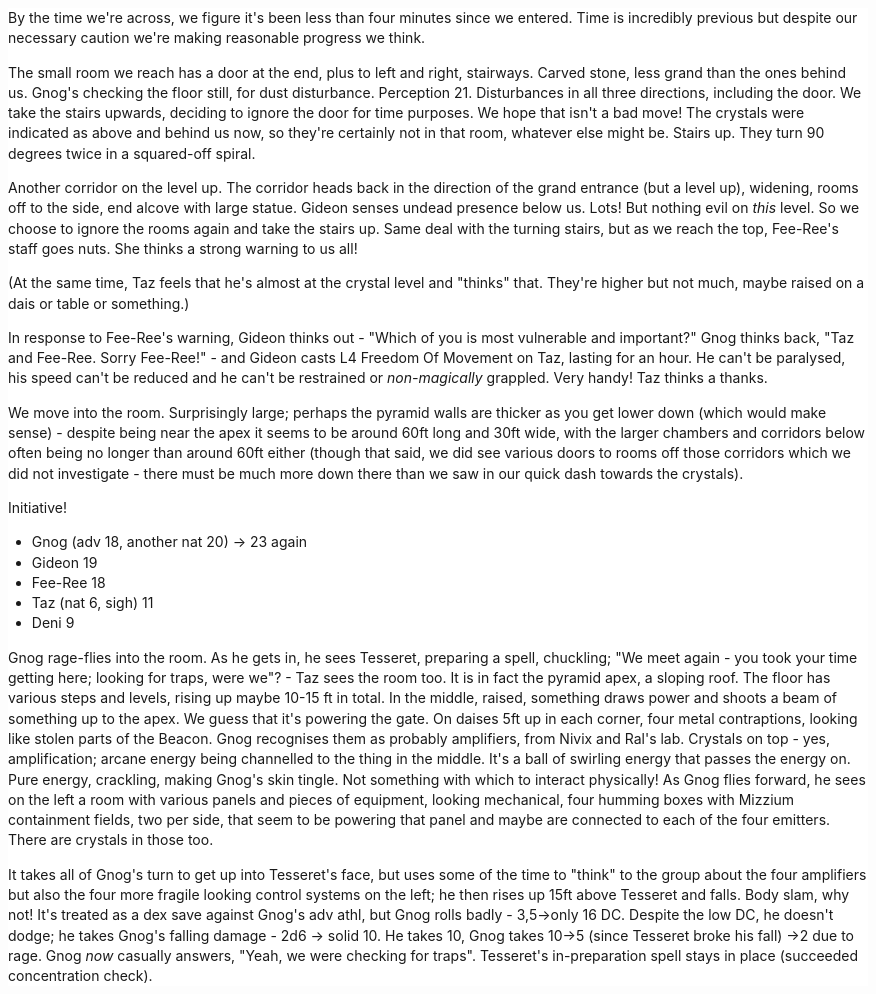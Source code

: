 By the time we're across, we figure it's been less than four minutes since we entered. Time is incredibly previous but despite our necessary caution we're making reasonable progress we think.

The small room we reach has a door at the end, plus to left and right, stairways. Carved stone, less grand than the ones behind us. Gnog's checking the floor still, for dust disturbance. Perception 21. Disturbances in all three directions, including the door. We take the stairs upwards, deciding to ignore the door for time purposes. We hope that isn't a bad move! The crystals were indicated as above and behind us now, so they're certainly not in that room, whatever else might be. Stairs up. They turn 90 degrees twice in a squared-off spiral.

Another corridor on the level up. The corridor heads back in the direction of the grand entrance (but a level up), widening, rooms off to the side, end alcove with large statue. Gideon senses undead presence below us. Lots! But nothing evil on *this* level. So we choose to ignore the rooms again and take the stairs up. Same deal with the turning stairs, but as we reach the top, Fee-Ree's staff goes nuts. She thinks a strong warning to us all!

(At the same time, Taz feels that he's almost at the crystal level and "thinks" that. They're higher but not much, maybe raised on a dais or table or something.)

In response to Fee-Ree's warning, Gideon thinks out - "Which of you is most vulnerable and important?" Gnog thinks back, "Taz and Fee-Ree. Sorry Fee-Ree!" - and Gideon casts L4 Freedom Of Movement on Taz, lasting for an hour. He can't be paralysed, his speed can't be reduced and he can't be restrained or *non-magically* grappled. Very handy! Taz thinks a thanks.

We move into the room. Surprisingly large; perhaps the pyramid walls are thicker as you get lower down (which would make sense) - despite being near the apex it seems to be around 60ft long and 30ft wide, with the larger chambers and corridors below often being no longer than around 60ft either (though that said, we did see various doors to rooms off those corridors which we did not investigate - there must be much more down there than we saw in our quick dash towards the crystals).

Initiative!

* Gnog (adv 18, another nat 20) -> 23 again
* Gideon 19
* Fee-Ree 18
* Taz (nat 6, sigh) 11
* Deni 9

Gnog rage-flies into the room. As he gets in, he sees Tesseret, preparing a spell, chuckling; "We meet again - you took your time getting here; looking for traps, were we"? - Taz sees the room too. It is in fact the pyramid apex, a sloping roof. The floor has various steps and levels, rising up maybe 10-15 ft in total. In the middle, raised, something draws power and shoots a beam of something up to the apex. We guess that it's powering the gate. On daises 5ft up in each corner, four metal contraptions, looking like stolen parts of the Beacon. Gnog recognises them as probably amplifiers, from Nivix and Ral's lab. Crystals on top - yes, amplification; arcane energy being channelled to the thing in the middle. It's a ball of swirling energy that passes the energy on. Pure energy, crackling, making Gnog's skin tingle. Not something with which to interact physically! As Gnog flies forward, he sees on the left a room with various panels and pieces of equipment, looking mechanical, four humming boxes with Mizzium containment fields, two per side, that seem to be powering that panel and maybe are connected to each of the four emitters. There are crystals in those too.

It takes all of Gnog's turn to get up into Tesseret's face, but uses some of the time to "think" to the group about the four amplifiers but also the four more fragile looking control systems on the left; he then rises up 15ft above Tesseret and falls. Body slam, why not! It's treated as a dex save against Gnog's adv athl, but Gnog rolls badly - 3,5->only 16 DC. Despite the low DC, he doesn't dodge; he takes Gnog's falling damage - 2d6 -> solid 10. He takes 10, Gnog takes 10->5 (since Tesseret broke his fall) ->2 due to rage. Gnog *now* casually answers, "Yeah, we were checking for traps". Tesseret's in-preparation spell stays in place (succeeded concentration check).
